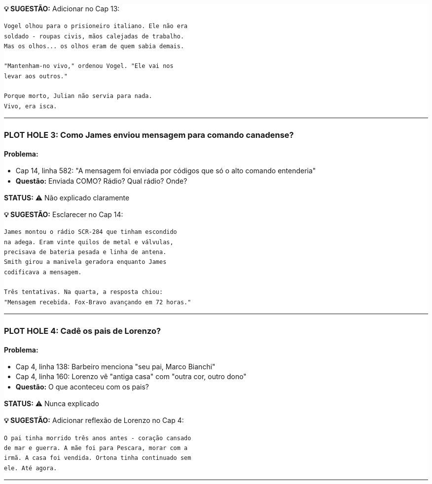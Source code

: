 **💡 SUGESTÃO:** Adicionar no Cap 13:
```
Vogel olhou para o prisioneiro italiano. Ele não era 
soldado - roupas civis, mãos calejadas de trabalho. 
Mas os olhos... os olhos eram de quem sabia demais.

"Mantenham-no vivo," ordenou Vogel. "Ele vai nos 
levar aos outros."

Porque morto, Julian não servia para nada. 
Vivo, era isca.
```

---

### PLOT HOLE 3: Como James enviou mensagem para comando canadense?

**Problema:**
- Cap 14, linha 582: "A mensagem foi enviada por códigos que só o alto comando entenderia"
- **Questão:** Enviada COMO? Rádio? Qual rádio? Onde?

**STATUS:** ⚠️ Não explicado claramente

**💡 SUGESTÃO:** Esclarecer no Cap 14:
```
James montou o rádio SCR-284 que tinham escondido 
na adega. Eram vinte quilos de metal e válvulas, 
precisava de bateria pesada e linha de antena. 
Smith girou a manivela geradora enquanto James 
codificava a mensagem.

Três tentativas. Na quarta, a resposta chiou:
"Mensagem recebida. Fox-Bravo avançando em 72 horas."
```

---

### PLOT HOLE 4: Cadê os pais de Lorenzo?

**Problema:**
- Cap 4, linha 138: Barbeiro menciona "seu pai, Marco Bianchi"
- Cap 4, linha 160: Lorenzo vê "antiga casa" com "outra cor, outro dono"
- **Questão:** O que aconteceu com os pais?

**STATUS:** ⚠️ Nunca explicado

**💡 SUGESTÃO:** Adicionar reflexão de Lorenzo no Cap 4:
```
O pai tinha morrido três anos antes - coração cansado 
de mar e guerra. A mãe foi para Pescara, morar com a 
irmã. A casa foi vendida. Ortona tinha continuado sem 
ele. Até agora.
```

---
